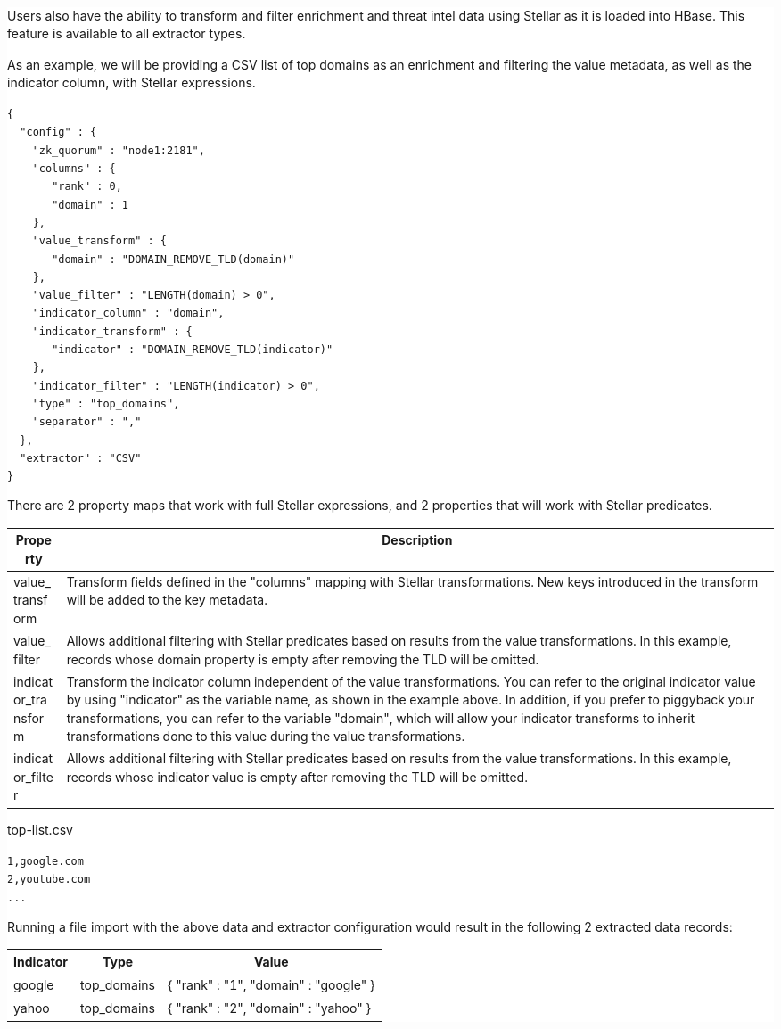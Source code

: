 Users also have the ability to transform and filter enrichment and threat intel data using Stellar as it is loaded into HBase. This feature is available to all extractor types.

As an example, we will be providing a CSV list of top domains as an enrichment and filtering the value metadata, as well as the indicator column, with Stellar expressions.

```
{
  "config" : {
    "zk_quorum" : "node1:2181",
    "columns" : {
       "rank" : 0,
       "domain" : 1
    },
    "value_transform" : {
       "domain" : "DOMAIN_REMOVE_TLD(domain)"
    },
    "value_filter" : "LENGTH(domain) > 0",
    "indicator_column" : "domain",
    "indicator_transform" : {
       "indicator" : "DOMAIN_REMOVE_TLD(indicator)"
    },
    "indicator_filter" : "LENGTH(indicator) > 0",
    "type" : "top_domains",
    "separator" : ","
  },
  "extractor" : "CSV"
}
```

There are 2 property maps that work with full Stellar expressions, and 2 properties that will work with Stellar predicates.

| Property            | Description
|---------------------|---
| value_transform     | Transform fields defined in the "columns" mapping with Stellar transformations. New keys introduced in the transform will be added to the key metadata.
| value_filter        | Allows additional filtering with Stellar predicates based on results from the value transformations. In this example, records whose domain property is empty after removing the TLD will be omitted.
| indicator_transform | Transform the indicator column independent of the value transformations. You can refer to the original indicator value by using "indicator" as the variable name, as shown in the example above. In addition, if you prefer to piggyback your transformations, you can refer to the variable "domain", which will allow your indicator transforms to inherit transformations done to this value during the value transformations.
| indicator_filter    | Allows additional filtering with Stellar predicates based on results from the value transformations. In this example, records whose indicator value is empty after removing the TLD will be omitted. 

top-list.csv
```
1,google.com
2,youtube.com
...
```

Running a file import with the above data and extractor configuration would result in the following 2 extracted data records:

| Indicator | Type        | Value                                 |
|-----------|-------------|---------------------------------------|
| google    | top_domains | { "rank" : "1", "domain" : "google" } |
| yahoo     | top_domains | { "rank" : "2", "domain" : "yahoo" }  |

